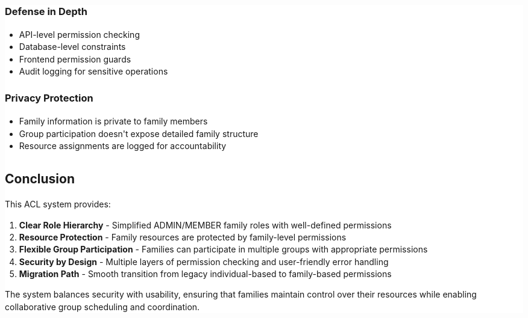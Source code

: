 ### Defense in Depth
- API-level permission checking
- Database-level constraints
- Frontend permission guards
- Audit logging for sensitive operations

### Privacy Protection
- Family information is private to family members
- Group participation doesn't expose detailed family structure
- Resource assignments are logged for accountability

## Conclusion

This ACL system provides:

1. **Clear Role Hierarchy** - Simplified ADMIN/MEMBER family roles with well-defined permissions
2. **Resource Protection** - Family resources are protected by family-level permissions
3. **Flexible Group Participation** - Families can participate in multiple groups with appropriate permissions
4. **Security by Design** - Multiple layers of permission checking and user-friendly error handling
5. **Migration Path** - Smooth transition from legacy individual-based to family-based permissions

The system balances security with usability, ensuring that families maintain control over their resources while enabling collaborative group scheduling and coordination.